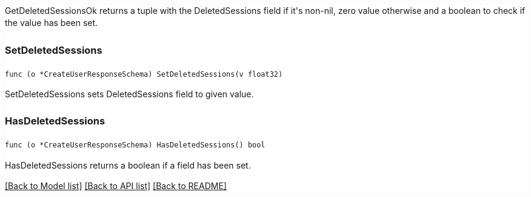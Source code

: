 GetDeletedSessionsOk returns a tuple with the DeletedSessions field if it's non-nil, zero value otherwise
and a boolean to check if the value has been set.

### SetDeletedSessions

`func (o *CreateUserResponseSchema) SetDeletedSessions(v float32)`

SetDeletedSessions sets DeletedSessions field to given value.

### HasDeletedSessions

`func (o *CreateUserResponseSchema) HasDeletedSessions() bool`

HasDeletedSessions returns a boolean if a field has been set.


[[Back to Model list]](../README.md#documentation-for-models) [[Back to API list]](../README.md#documentation-for-api-endpoints) [[Back to README]](../README.md)


